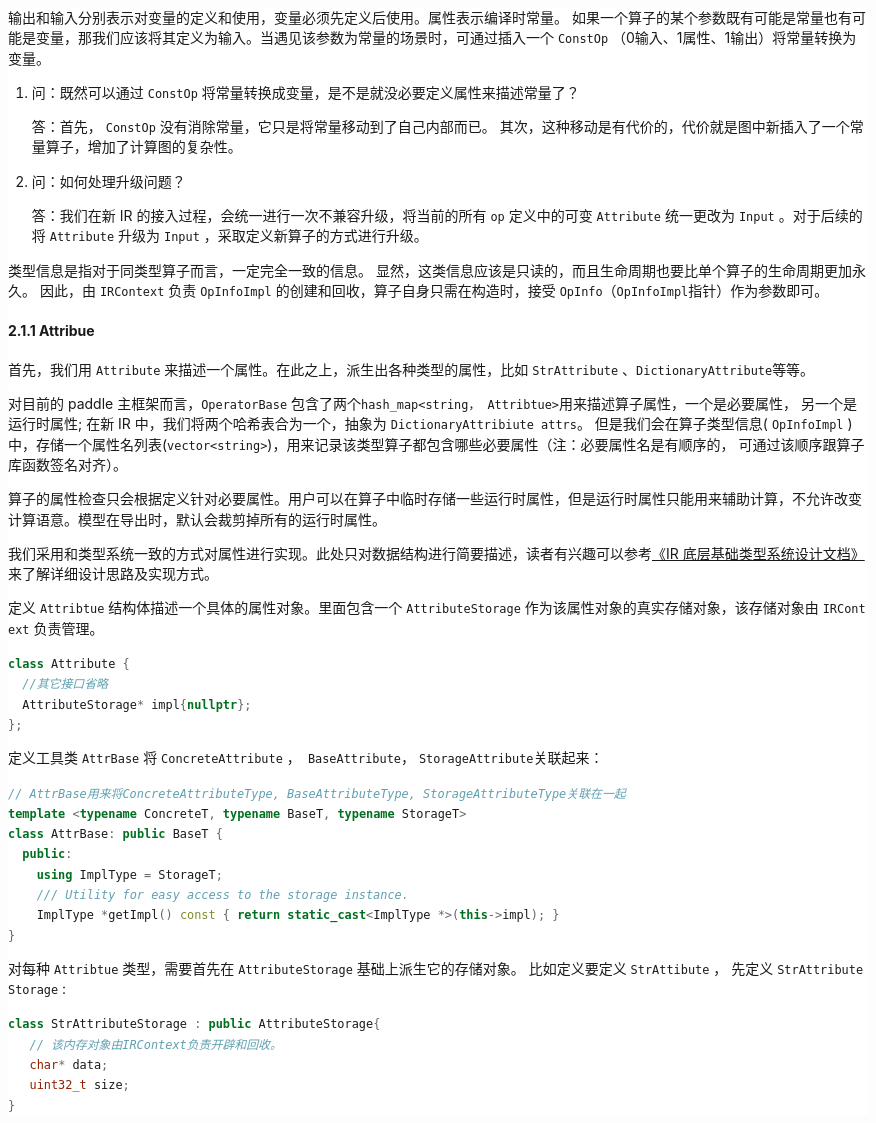 输出和输入分别表示对变量的定义和使用，变量必须先定义后使用。属性表示编译时常量。
如果一个算子的某个参数既有可能是常量也有可能是变量，那我们应该将其定义为输入。当遇见该参数为常量的场景时，可通过插入一个 `ConstOp` （0输入、1属性、1输出）将常量转换为变量。

1. 问：既然可以通过 `ConstOp` 将常量转换成变量，是不是就没必要定义属性来描述常量了？

    答：首先， `ConstOp` 没有消除常量，它只是将常量移动到了自己内部而已。 其次，这种移动是有代价的，代价就是图中新插入了一个常量算子，增加了计算图的复杂性。

2. 问：如何处理升级问题？

    答：我们在新 IR 的接入过程，会统一进行一次不兼容升级，将当前的所有 `op` 定义中的可变 `Attribute` 统一更改为 `Input` 。对于后续的将 `Attribute` 升级为 `Input` ，采取定义新算子的方式进行升级。

类型信息是指对于同类型算子而言，一定完全一致的信息。 显然，这类信息应该是只读的，而且生命周期也要比单个算子的生命周期更加永久。 因此，由 `IRContext` 负责 `OpInfoImpl` 的创建和回收，算子自身只需在构造时，接受 `OpInfo`（`OpInfoImpl`指针）作为参数即可。

#### 2.1.1 Attribue

首先，我们用 `Attribute` 来描述一个属性。在此之上，派生出各种类型的属性，比如 `StrAttribute` 、`DictionaryAttribute`等等。

对目前的 paddle 主框架而言，`OperatorBase` 包含了两个`hash_map<string， Attribtue>`用来描述算子属性，一个是必要属性， 另一个是运行时属性;
在新 IR 中，我们将两个哈希表合为一个，抽象为 `DictionaryAttribiute attrs`。
但是我们会在算子类型信息( `OpInfoImpl` )中，存储一个属性名列表(`vector<string>`)，用来记录该类型算子都包含哪些必要属性（注：必要属性名是有顺序的， 可通过该顺序跟算子库函数签名对齐）。

算子的属性检查只会根据定义针对必要属性。用户可以在算子中临时存储一些运行时属性，但是运行时属性只能用来辅助计算，不允许改变计算语意。模型在导出时，默认会裁剪掉所有的运行时属性。

我们采用和类型系统一致的方式对属性进行实现。此处只对数据结构进行简要描述，读者有兴趣可以参考[《IR 底层基础类型系统设计文档》](./basic_concepts.md)来了解详细设计思路及实现方式。

定义 `Attribtue` 结构体描述一个具体的属性对象。里面包含一个 `AttributeStorage` 作为该属性对象的真实存储对象，该存储对象由 `IRContext` 负责管理。
```cpp
class Attribute {
  //其它接口省略
  AttributeStorage* impl{nullptr};
};
```


定义工具类 `AttrBase` 将 `ConcreteAttribute` ，` BaseAttribute`， `StorageAttribute`关联起来：

```cpp
// AttrBase用来将ConcreteAttributeType, BaseAttributeType, StorageAttributeType关联在一起
template <typename ConcreteT, typename BaseT, typename StorageT>
class AttrBase: public BaseT {
  public:
    using ImplType = StorageT;
    /// Utility for easy access to the storage instance.
    ImplType *getImpl() const { return static_cast<ImplType *>(this->impl); }
}
```

对每种 `Attribtue` 类型，需要首先在 `AttributeStorage` 基础上派生它的存储对象。
比如定义要定义 `StrAttibute` ， 先定义 `StrAttributeStorage` :
```cpp
class StrAttributeStorage : public AttributeStorage{
   // 该内存对象由IRContext负责开辟和回收。
   char* data;
   uint32_t size;
}
```
